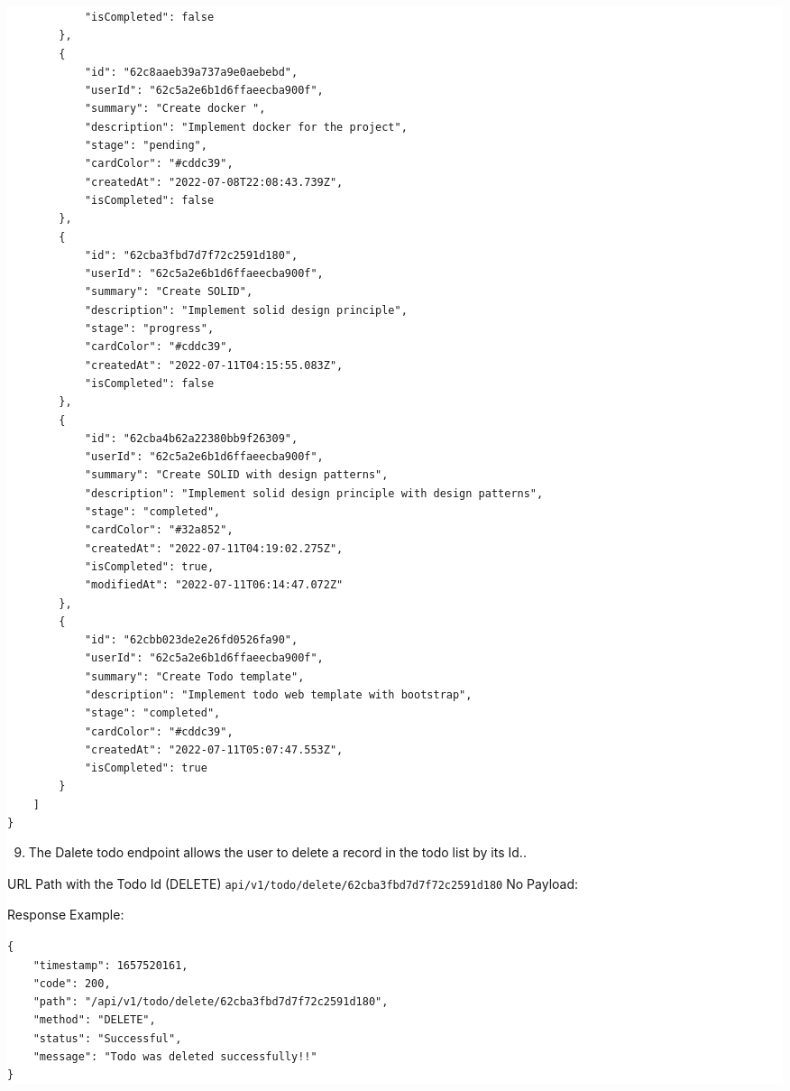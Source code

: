 ```
            "isCompleted": false
        },
        {
            "id": "62c8aaeb39a737a9e0aebebd",
            "userId": "62c5a2e6b1d6ffaeecba900f",
            "summary": "Create docker ",
            "description": "Implement docker for the project",
            "stage": "pending",
            "cardColor": "#cddc39",
            "createdAt": "2022-07-08T22:08:43.739Z",
            "isCompleted": false
        },
        {
            "id": "62cba3fbd7d7f72c2591d180",
            "userId": "62c5a2e6b1d6ffaeecba900f",
            "summary": "Create SOLID",
            "description": "Implement solid design principle",
            "stage": "progress",
            "cardColor": "#cddc39",
            "createdAt": "2022-07-11T04:15:55.083Z",
            "isCompleted": false
        },
        {
            "id": "62cba4b62a22380bb9f26309",
            "userId": "62c5a2e6b1d6ffaeecba900f",
            "summary": "Create SOLID with design patterns",
            "description": "Implement solid design principle with design patterns",
            "stage": "completed",
            "cardColor": "#32a852",
            "createdAt": "2022-07-11T04:19:02.275Z",
            "isCompleted": true,
            "modifiedAt": "2022-07-11T06:14:47.072Z"
        },
        {
            "id": "62cbb023de2e26fd0526fa90",
            "userId": "62c5a2e6b1d6ffaeecba900f",
            "summary": "Create Todo template",
            "description": "Implement todo web template with bootstrap",
            "stage": "completed",
            "cardColor": "#cddc39",
            "createdAt": "2022-07-11T05:07:47.553Z",
            "isCompleted": true
        }
    ]
}
```
9. The Dalete todo endpoint allows the user to delete a record in the todo list by its Id..

URL Path with the Todo Id (DELETE) `api/v1/todo/delete/62cba3fbd7d7f72c2591d180`
No Payload:

Response Example:
```
{
    "timestamp": 1657520161,
    "code": 200,
    "path": "/api/v1/todo/delete/62cba3fbd7d7f72c2591d180",
    "method": "DELETE",
    "status": "Successful",
    "message": "Todo was deleted successfully!!"
}
```